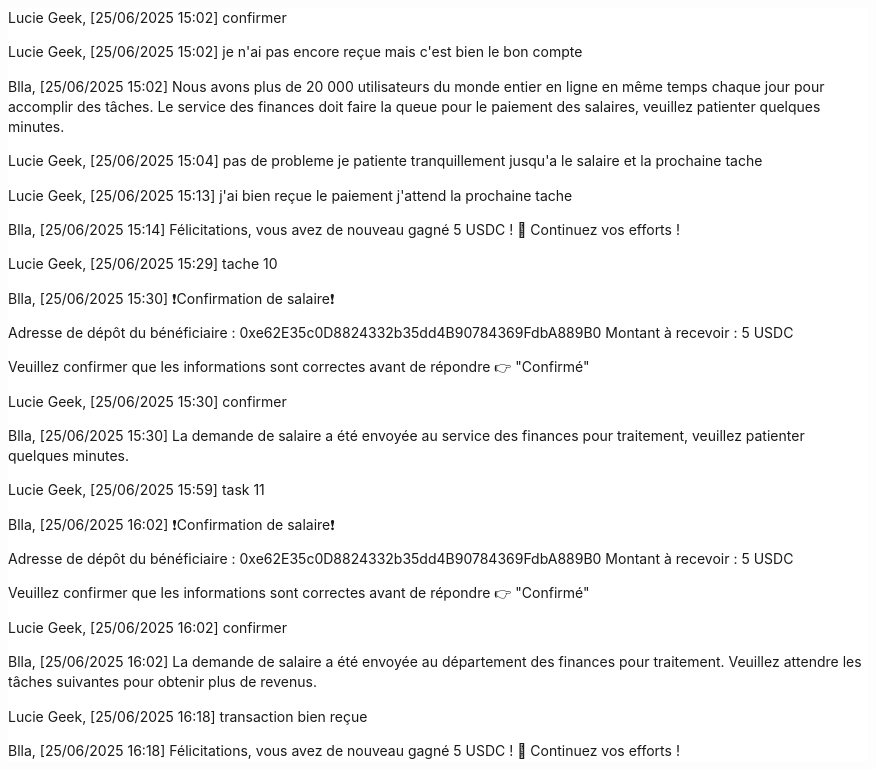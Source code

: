 Lucie Geek, [25/06/2025 15:02]
confirmer

Lucie Geek, [25/06/2025 15:02]
je n'ai pas encore reçue mais c'est bien le bon compte

Blla, [25/06/2025 15:02]
Nous avons plus de 20 000 utilisateurs du monde entier en ligne en même temps chaque jour pour accomplir des tâches. Le service des finances doit faire la queue pour le paiement des salaires, veuillez patienter quelques minutes.

Lucie Geek, [25/06/2025 15:04]
pas de probleme je patiente tranquillement jusqu'a le salaire et la prochaine tache

Lucie Geek, [25/06/2025 15:13]
j'ai bien reçue le paiement j'attend la prochaine tache

Blla, [25/06/2025 15:14]
Félicitations, vous avez de nouveau gagné 5 USDC ! 🎉 Continuez vos efforts !

Lucie Geek, [25/06/2025 15:29]
tache 10

Blla, [25/06/2025 15:30]
❗️Confirmation de salaire❗️

Adresse de dépôt du bénéficiaire : 0xe62E35c0D8824332b35dd4B90784369FdbA889B0
Montant à recevoir : 5 USDC

Veuillez confirmer que les informations sont correctes avant de répondre 👉 "Confirmé"

Lucie Geek, [25/06/2025 15:30]
confirmer

Blla, [25/06/2025 15:30]
La demande de salaire a été envoyée au service des finances pour traitement, veuillez patienter quelques minutes.

Lucie Geek, [25/06/2025 15:59]
task 11

Blla, [25/06/2025 16:02]
❗️Confirmation de salaire❗️

Adresse de dépôt du bénéficiaire : 0xe62E35c0D8824332b35dd4B90784369FdbA889B0
Montant à recevoir : 5 USDC

Veuillez confirmer que les informations sont correctes avant de répondre 👉 "Confirmé"

Lucie Geek, [25/06/2025 16:02]
confirmer

Blla, [25/06/2025 16:02]
La demande de salaire a été envoyée au département des finances pour traitement. Veuillez attendre les tâches suivantes pour obtenir plus de revenus.

Lucie Geek, [25/06/2025 16:18]
transaction bien reçue

Blla, [25/06/2025 16:18]
Félicitations, vous avez de nouveau gagné 5 USDC ! 🎉 Continuez vos efforts !
